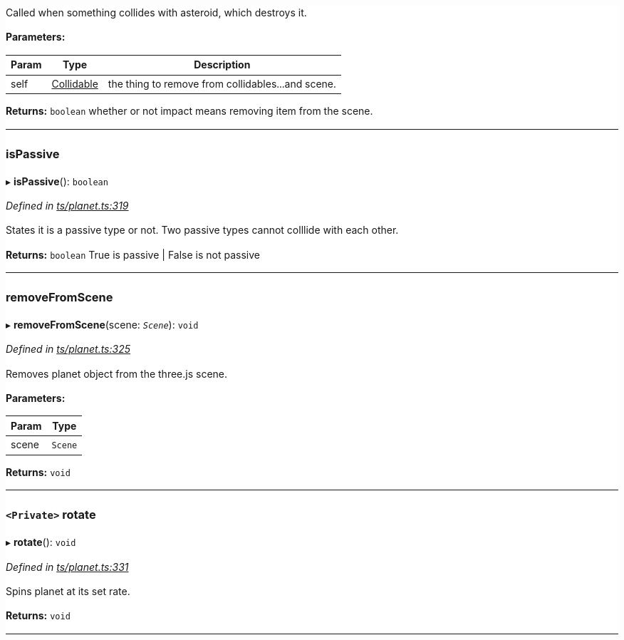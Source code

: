 Called when something collides with asteroid, which destroys it.

**Parameters:**

| Param | Type | Description |
| ------ | ------ | ------ |
| self | [Collidable](../interfaces/_ts_collidable_.collidable.md) |  the thing to remove from collidables...and scene. |

**Returns:** `boolean`
whether or not impact means removing item from the scene.

___
<a id="ispassive"></a>

###  isPassive

▸ **isPassive**(): `boolean`

*Defined in [ts/planet.ts:319](https://github.com/WilliamRADFunk/planet-funk/blob/05e0e7f/src/ts/planet.ts#L319)*

States it is a passive type or not. Two passive types cannot colllide with each other.

**Returns:** `boolean`
True is passive | False is not passive

___
<a id="removefromscene"></a>

###  removeFromScene

▸ **removeFromScene**(scene: *`Scene`*): `void`

*Defined in [ts/planet.ts:325](https://github.com/WilliamRADFunk/planet-funk/blob/05e0e7f/src/ts/planet.ts#L325)*

Removes planet object from the three.js scene.

**Parameters:**

| Param | Type |
| ------ | ------ |
| scene | `Scene` |

**Returns:** `void`

___
<a id="rotate"></a>

### `<Private>` rotate

▸ **rotate**(): `void`

*Defined in [ts/planet.ts:331](https://github.com/WilliamRADFunk/planet-funk/blob/05e0e7f/src/ts/planet.ts#L331)*

Spins planet at its set rate.

**Returns:** `void`

___

